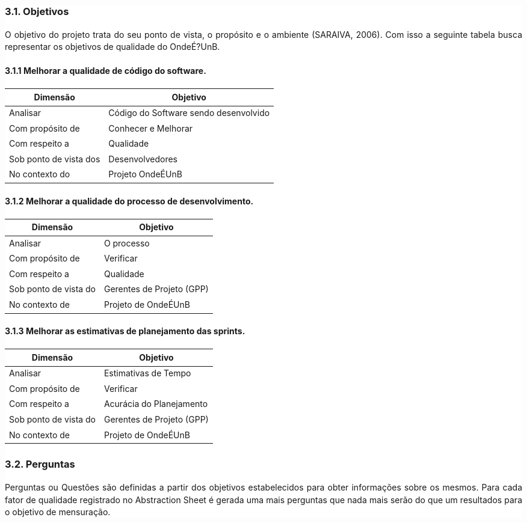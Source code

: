 ### 3.1. Objetivos

<p align="justify">O objetivo do projeto trata do seu ponto de vista, o propósito e o ambiente (SARAIVA, 2006). Com isso a seguinte tabela busca representar os objetivos de qualidade do OndeÉ?UnB.

#### 3.1.1 Melhorar a qualidade de código do software.
| Dimensão | Objetivo|
|-----------------------|---------------------|
| Analisar | Código do Software sendo desenvolvido |
| Com propósito de | Conhecer e Melhorar|
| Com respeito a | Qualidade |
| Sob ponto de vista dos | Desenvolvedores |
| No contexto do | Projeto OndeÉUnB |


#### 3.1.2 Melhorar a qualidade do processo de desenvolvimento.
| Dimensão | Objetivo|
|-----------------------|---------------------|
| Analisar | O processo  |
| Com propósito de | Verificar |
| Com respeito a | Qualidade |
| Sob ponto de vista do | Gerentes de Projeto (GPP) |
| No contexto de | Projeto de OndeÉUnB |


#### 3.1.3 Melhorar as estimativas de planejamento das sprints.
| Dimensão | Objetivo|
|-----------------------|---------------------|
| Analisar | Estimativas de Tempo  |
| Com propósito de | Verificar |
| Com respeito a | Acurácia do Planejamento |
| Sob ponto de vista do | Gerentes de Projeto (GPP) |
| No contexto de | Projeto de OndeÉUnB |


### 3.2. Perguntas

<p align="justify">Perguntas ou Questões são definidas a partir dos objetivos estabelecidos para obter informações sobre os mesmos. Para cada fator de qualidade registrado no Abstraction Sheet é gerada uma mais perguntas que nada mais serão do que um resultados para o objetivo de mensuração.
